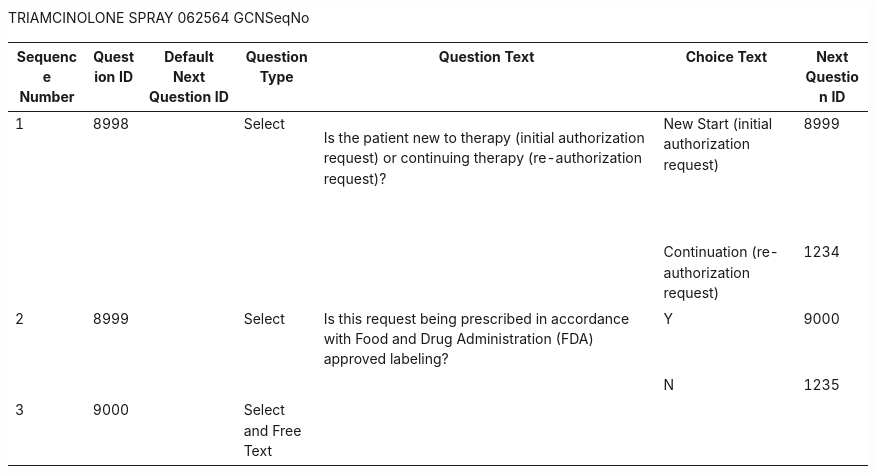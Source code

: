 <td>TRIAMCINOLONE SPRAY</td>
<td>062564</td>
<td>GCNSeqNo</td>
</tr>
</tbody>
</table>

<table>
<thead>
<tr class="header">
<th><strong>Sequence Number</strong></th>
<th><strong>Question ID</strong></th>
<th><strong>Default Next Question ID</strong></th>
<th><strong>Question Type</strong></th>
<th><strong>Question Text</strong></th>
<th><strong>Choice Text</strong></th>
<th><strong>Next Question ID</strong></th>
</tr>
</thead>
<tbody>
<tr class="odd">
<td>1</td>
<td>8998</td>
<td></td>
<td>Select </td>
<td><p>Is the patient new to therapy (initial authorization request) or continuing therapy (re-authorization request)?  </p>
<p>  </p></td>
<td>New Start (initial authorization request)</td>
<td>8999</td>
</tr>
<tr class="even">
<td></td>
<td></td>
<td></td>
<td></td>
<td></td>
<td>Continuation (re-authorization request)  </td>
<td>1234</td>
</tr>
<tr class="odd">
<td>2</td>
<td>8999</td>
<td></td>
<td>Select </td>
<td>Is this request being prescribed in accordance with Food and Drug Administration (FDA) approved labeling?  </td>
<td>Y </td>
<td>9000</td>
</tr>
<tr class="even">
<td></td>
<td></td>
<td></td>
<td></td>
<td></td>
<td>N </td>
<td>1235 </td>
</tr>
<tr class="odd">
<td>3</td>
<td>9000</td>
<td></td>
<td>Select and Free Text</td>